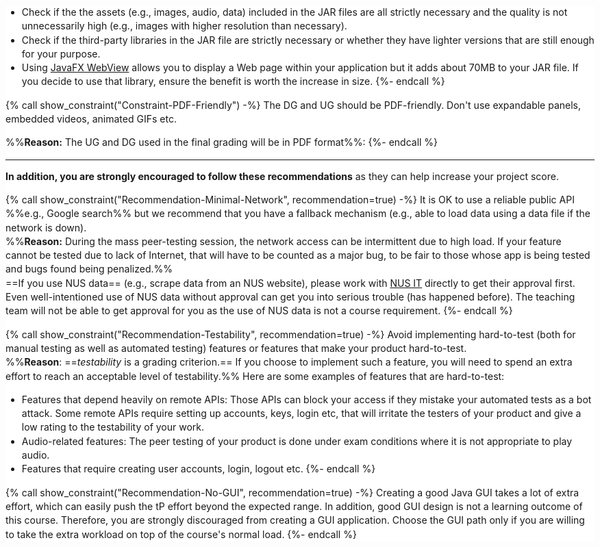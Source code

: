 * Check if the the assets (e.g., images, audio, data) included in the JAR files are all strictly necessary and the quality is not unnecessarily high (e.g., images with higher resolution than necessary).
* Check if the third-party libraries in the JAR file are strictly necessary or whether they have lighter versions that are still enough for your purpose.
* Using [JavaFX WebView](http://tutorials.jenkov.com/javafx/webview.html) allows you to display a Web page within your application but it adds about 70MB to your JAR file. If you decide to use that library, ensure the benefit is worth the increase in size.
{%- endcall  %}

{% call show_constraint("Constraint-PDF-Friendly") -%}
The DG and UG should be PDF-friendly. Don't use expandable panels, embedded videos, animated GIFs etc. <br>

%%**Reason:** The UG and DG used in the final grading will be in PDF format%%:
{%- endcall  %}

-----------------------------------------------------------------------------------------------------------------------

**In addition, you are strongly encouraged to follow these recommendations** as they can help increase your project score.

{% call show_constraint("Recommendation-Minimal-Network", recommendation=true) -%}
It is OK to use a reliable public API %%e.g., Google search%% but we recommend that you have a fallback mechanism (e.g., able to load data using a data file if the network is down).<br>
  %%**Reason:** During the mass peer-testing session, the network access can be intermittent due to high load. If your feature cannot be tested due to lack of Internet, that will have to be counted as a major bug, to be fair to those whose app is being tested and bugs found being penalized.%%<br>
  ==If you use NUS data== (e.g., scrape data from an NUS website), please work with [NUS IT](https://nusit.nus.edu.sg/contact/) directly to get their approval first. Even well-intentioned use of NUS data without approval can get you into serious trouble (has happened before). The teaching team will not be able to get approval for you as the use of NUS data is not a course requirement.
{%- endcall %}

{% call show_constraint("Recommendation-Testability", recommendation=true) -%}
Avoid implementing hard-to-test (both for manual testing as well as automated testing) features or features that make your product hard-to-test.<br>
%%**Reason**: ==_testability_ is a grading criterion.== If you choose to implement such a feature, you will need to spend an extra effort to reach an acceptable level of testability.%%
Here are some examples of features that are hard-to-test:
* Features that depend heavily on remote APIs: Those APIs can block your access if they mistake your automated tests as a bot attack. Some remote APIs require setting up accounts, keys, login etc, that will irritate the testers of your product and give a low rating to the testability of your work.
* Audio-related features: The peer testing of your product is done under exam conditions where it is not appropriate to play audio.
* Features that require creating user accounts, login, logout etc.
{%- endcall %}

<span tags="m--cs2113 m--tic4001">

{% call show_constraint("Recommendation-No-GUI", recommendation=true) -%}
Creating a good Java GUI takes a lot of extra effort, which can easily push the tP effort beyond the expected range. In addition, good GUI design is not a learning outcome of this course. Therefore, you are strongly discouraged from creating a GUI application. Choose the GUI path only if you are willing to take the extra workload on top of the course's normal load.
{%- endcall %}
</span>
